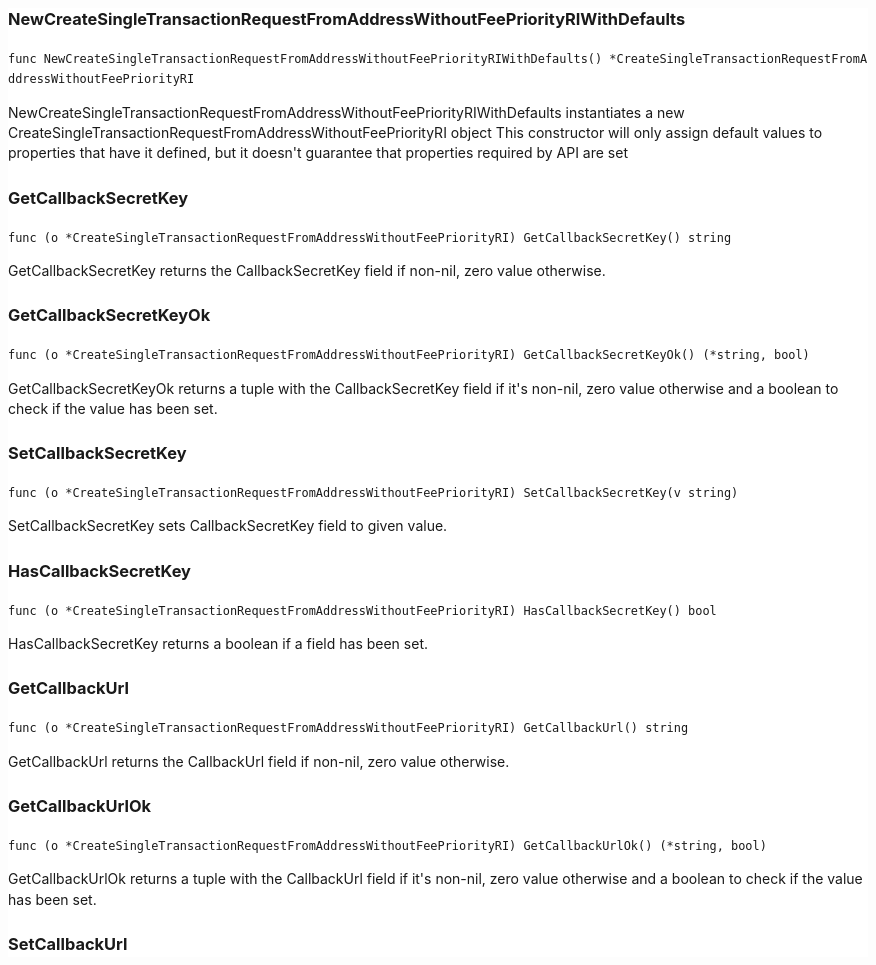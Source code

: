 ### NewCreateSingleTransactionRequestFromAddressWithoutFeePriorityRIWithDefaults

`func NewCreateSingleTransactionRequestFromAddressWithoutFeePriorityRIWithDefaults() *CreateSingleTransactionRequestFromAddressWithoutFeePriorityRI`

NewCreateSingleTransactionRequestFromAddressWithoutFeePriorityRIWithDefaults instantiates a new CreateSingleTransactionRequestFromAddressWithoutFeePriorityRI object
This constructor will only assign default values to properties that have it defined,
but it doesn't guarantee that properties required by API are set

### GetCallbackSecretKey

`func (o *CreateSingleTransactionRequestFromAddressWithoutFeePriorityRI) GetCallbackSecretKey() string`

GetCallbackSecretKey returns the CallbackSecretKey field if non-nil, zero value otherwise.

### GetCallbackSecretKeyOk

`func (o *CreateSingleTransactionRequestFromAddressWithoutFeePriorityRI) GetCallbackSecretKeyOk() (*string, bool)`

GetCallbackSecretKeyOk returns a tuple with the CallbackSecretKey field if it's non-nil, zero value otherwise
and a boolean to check if the value has been set.

### SetCallbackSecretKey

`func (o *CreateSingleTransactionRequestFromAddressWithoutFeePriorityRI) SetCallbackSecretKey(v string)`

SetCallbackSecretKey sets CallbackSecretKey field to given value.

### HasCallbackSecretKey

`func (o *CreateSingleTransactionRequestFromAddressWithoutFeePriorityRI) HasCallbackSecretKey() bool`

HasCallbackSecretKey returns a boolean if a field has been set.

### GetCallbackUrl

`func (o *CreateSingleTransactionRequestFromAddressWithoutFeePriorityRI) GetCallbackUrl() string`

GetCallbackUrl returns the CallbackUrl field if non-nil, zero value otherwise.

### GetCallbackUrlOk

`func (o *CreateSingleTransactionRequestFromAddressWithoutFeePriorityRI) GetCallbackUrlOk() (*string, bool)`

GetCallbackUrlOk returns a tuple with the CallbackUrl field if it's non-nil, zero value otherwise
and a boolean to check if the value has been set.

### SetCallbackUrl
